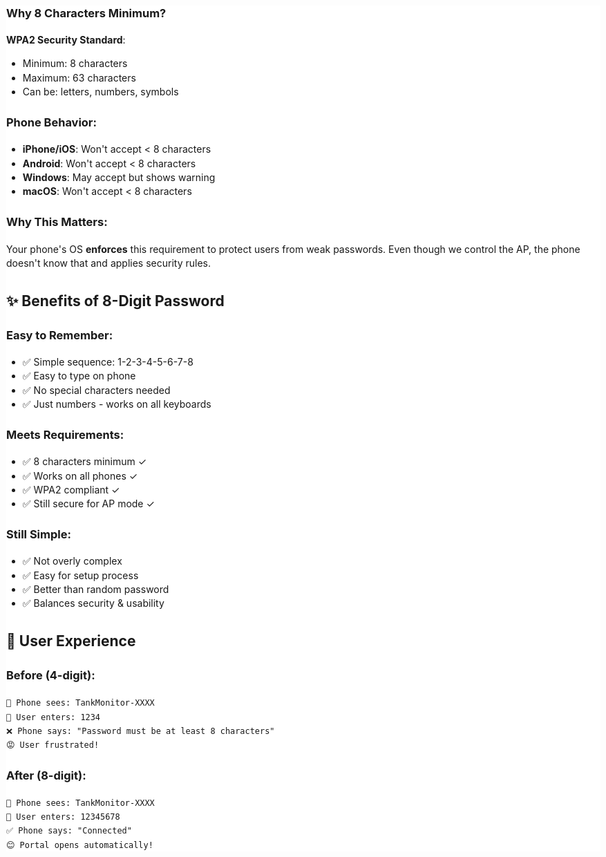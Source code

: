 ### Why 8 Characters Minimum?
**WPA2 Security Standard**:
- Minimum: 8 characters
- Maximum: 63 characters
- Can be: letters, numbers, symbols

### Phone Behavior:
- **iPhone/iOS**: Won't accept < 8 characters
- **Android**: Won't accept < 8 characters  
- **Windows**: May accept but shows warning
- **macOS**: Won't accept < 8 characters

### Why This Matters:
Your phone's OS **enforces** this requirement to protect users from weak passwords. Even though we control the AP, the phone doesn't know that and applies security rules.

## ✨ Benefits of 8-Digit Password

### Easy to Remember:
- ✅ Simple sequence: 1-2-3-4-5-6-7-8
- ✅ Easy to type on phone
- ✅ No special characters needed
- ✅ Just numbers - works on all keyboards

### Meets Requirements:
- ✅ 8 characters minimum ✓
- ✅ Works on all phones ✓
- ✅ WPA2 compliant ✓
- ✅ Still secure for AP mode ✓

### Still Simple:
- ✅ Not overly complex
- ✅ Easy for setup process
- ✅ Better than random password
- ✅ Balances security & usability

## 🎨 User Experience

### Before (4-digit):
```
📱 Phone sees: TankMonitor-XXXX
🔐 User enters: 1234
❌ Phone says: "Password must be at least 8 characters"
😡 User frustrated!
```

### After (8-digit):
```
📱 Phone sees: TankMonitor-XXXX
🔐 User enters: 12345678
✅ Phone says: "Connected"
😊 Portal opens automatically!
```
